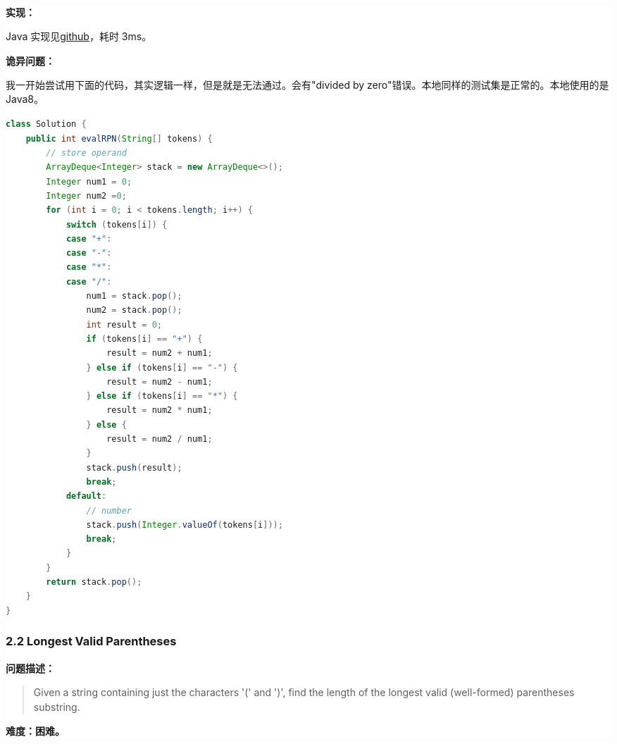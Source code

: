 **实现：**

Java 实现见[github](https://github.com/darjun/leetcode/tree/master/algorithms/java/150-evaluateReversePolishNotation)，耗时 3ms。

**诡异问题：**

我一开始尝试用下面的代码，其实逻辑一样，但是就是无法通过。会有"divided by zero"错误。本地同样的测试集是正常的。本地使用的是 Java8。

```java
class Solution {
    public int evalRPN(String[] tokens) {
        // store operand
        ArrayDeque<Integer> stack = new ArrayDeque<>();
        Integer num1 = 0;
        Integer num2 =0;
        for (int i = 0; i < tokens.length; i++) {
            switch (tokens[i]) {
            case "+":
            case "-":
            case "*":
            case "/":
                num1 = stack.pop();
                num2 = stack.pop();
                int result = 0;
                if (tokens[i] == "+") {
                    result = num2 + num1;
                } else if (tokens[i] == "-") {
                    result = num2 - num1;
                } else if (tokens[i] == "*") {
                    result = num2 * num1;
                } else {
                    result = num2 / num1;
                }
                stack.push(result);
                break;
            default:
                // number
                stack.push(Integer.valueOf(tokens[i]));
                break;
            }
        }
        return stack.pop();
    }
}
```

### 2.2 Longest Valid Parentheses
**问题描述：**

> Given a string containing just the characters '(' and ')', find the length of the longest valid (well-formed) parentheses substring.

**难度：困难。**
